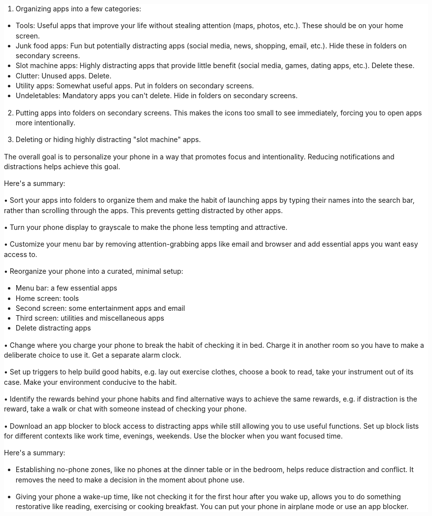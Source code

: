 1. Organizing apps into a few categories:

- Tools: Useful apps that improve your life without stealing attention (maps, photos, etc.). These should be on your home screen. 
- Junk food apps: Fun but potentially distracting apps (social media, news, shopping, email, etc.). Hide these in folders on secondary screens. 
- Slot machine apps: Highly distracting apps that provide little benefit (social media, games, dating apps, etc.). Delete these.
- Clutter: Unused apps. Delete. 
- Utility apps: Somewhat useful apps. Put in folders on secondary screens.
- Undeletables: Mandatory apps you can't delete. Hide in folders on secondary screens.

2. Putting apps into folders on secondary screens. This makes the icons too small to see immediately, forcing you to open apps more intentionally. 

3. Deleting or hiding highly distracting "slot machine" apps.

The overall goal is to personalize your phone in a way that promotes focus and intentionality. Reducing notifications and distractions helps achieve this goal.

 Here's a summary:

• Sort your apps into folders to organize them and make the habit of launching apps by typing their names into the search bar, rather than scrolling through the apps. This prevents getting distracted by other apps. 

• Turn your phone display to grayscale to make the phone less tempting and attractive.

• Customize your menu bar by removing attention-grabbing apps like email and browser and add essential apps you want easy access to.

• Reorganize your phone into a curated, minimal setup:

- Menu bar: a few essential apps
- Home screen: tools 
- Second screen: some entertainment apps and email
- Third screen: utilities and miscellaneous apps
- Delete distracting apps

• Change where you charge your phone to break the habit of checking it in bed. Charge it in another room so you have to make a deliberate choice to use it. Get a separate alarm clock.

• Set up triggers to help build good habits, e.g. lay out exercise clothes, choose a book to read, take your instrument out of its case. Make your environment conducive to the habit.

• Identify the rewards behind your phone habits and find alternative ways to achieve the same rewards, e.g. if distraction is the reward, take a walk or chat with someone instead of checking your phone.

• Download an app blocker to block access to distracting apps while still allowing you to use useful functions. Set up block lists for different contexts like work time, evenings, weekends. Use the blocker when you want focused time.

 Here's a summary:

- Establishing no-phone zones, like no phones at the dinner table or in the bedroom, helps reduce distraction and conflict. It removes the need to make a decision in the moment about phone use.

- Giving your phone a wake-up time, like not checking it for the first hour after you wake up, allows you to do something restorative like reading, exercising or cooking breakfast. You can put your phone in airplane mode or use an app blocker.
